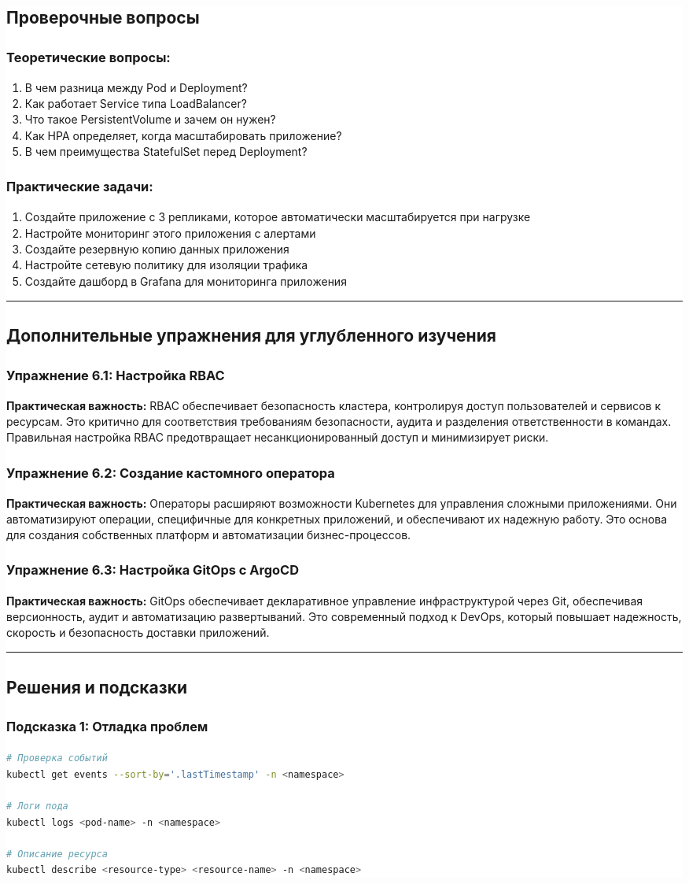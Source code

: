 
## Проверочные вопросы

### Теоретические вопросы:
1. В чем разница между Pod и Deployment?
2. Как работает Service типа LoadBalancer?
3. Что такое PersistentVolume и зачем он нужен?
4. Как HPA определяет, когда масштабировать приложение?
5. В чем преимущества StatefulSet перед Deployment?

### Практические задачи:
1. Создайте приложение с 3 репликами, которое автоматически масштабируется при нагрузке
2. Настройте мониторинг этого приложения с алертами
3. Создайте резервную копию данных приложения
4. Настройте сетевую политику для изоляции трафика
5. Создайте дашборд в Grafana для мониторинга приложения

---

## Дополнительные упражнения для углубленного изучения

### Упражнение 6.1: Настройка RBAC
**Практическая важность:** RBAC обеспечивает безопасность кластера, контролируя доступ пользователей и сервисов к ресурсам. Это критично для соответствия требованиям безопасности, аудита и разделения ответственности в командах. Правильная настройка RBAC предотвращает несанкционированный доступ и минимизирует риски.

### Упражнение 6.2: Создание кастомного оператора
**Практическая важность:** Операторы расширяют возможности Kubernetes для управления сложными приложениями. Они автоматизируют операции, специфичные для конкретных приложений, и обеспечивают их надежную работу. Это основа для создания собственных платформ и автоматизации бизнес-процессов.

### Упражнение 6.3: Настройка GitOps с ArgoCD
**Практическая важность:** GitOps обеспечивает декларативное управление инфраструктурой через Git, обеспечивая версионность, аудит и автоматизацию развертываний. Это современный подход к DevOps, который повышает надежность, скорость и безопасность доставки приложений.

---

## Решения и подсказки

### Подсказка 1: Отладка проблем
```bash
# Проверка событий
kubectl get events --sort-by='.lastTimestamp' -n <namespace>

# Логи пода
kubectl logs <pod-name> -n <namespace>

# Описание ресурса
kubectl describe <resource-type> <resource-name> -n <namespace>
```

